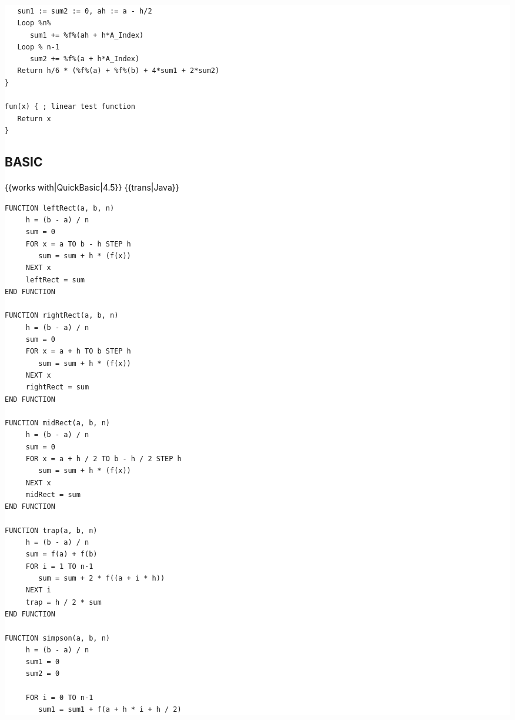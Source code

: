 ```autohotkey
   sum1 := sum2 := 0, ah := a - h/2
   Loop %n%
      sum1 += %f%(ah + h*A_Index)
   Loop % n-1
      sum2 += %f%(a + h*A_Index)
   Return h/6 * (%f%(a) + %f%(b) + 4*sum1 + 2*sum2)
}

fun(x) { ; linear test function
   Return x
}
```
 


## BASIC

{{works with|QuickBasic|4.5}}
{{trans|Java}}

```qbasic
FUNCTION leftRect(a, b, n)
     h = (b - a) / n
     sum = 0
     FOR x = a TO b - h STEP h
        sum = sum + h * (f(x))
     NEXT x
     leftRect = sum
END FUNCTION

FUNCTION rightRect(a, b, n)
     h = (b - a) / n
     sum = 0
     FOR x = a + h TO b STEP h
        sum = sum + h * (f(x))
     NEXT x
     rightRect = sum
END FUNCTION

FUNCTION midRect(a, b, n)
     h = (b - a) / n
     sum = 0
     FOR x = a + h / 2 TO b - h / 2 STEP h
        sum = sum + h * (f(x))
     NEXT x
     midRect = sum
END FUNCTION

FUNCTION trap(a, b, n)
     h = (b - a) / n
     sum = f(a) + f(b)
     FOR i = 1 TO n-1
        sum = sum + 2 * f((a + i * h))
     NEXT i
     trap = h / 2 * sum
END FUNCTION

FUNCTION simpson(a, b, n)
     h = (b - a) / n
     sum1 = 0
     sum2 = 0

     FOR i = 0 TO n-1
        sum1 = sum1 + f(a + h * i + h / 2)
```